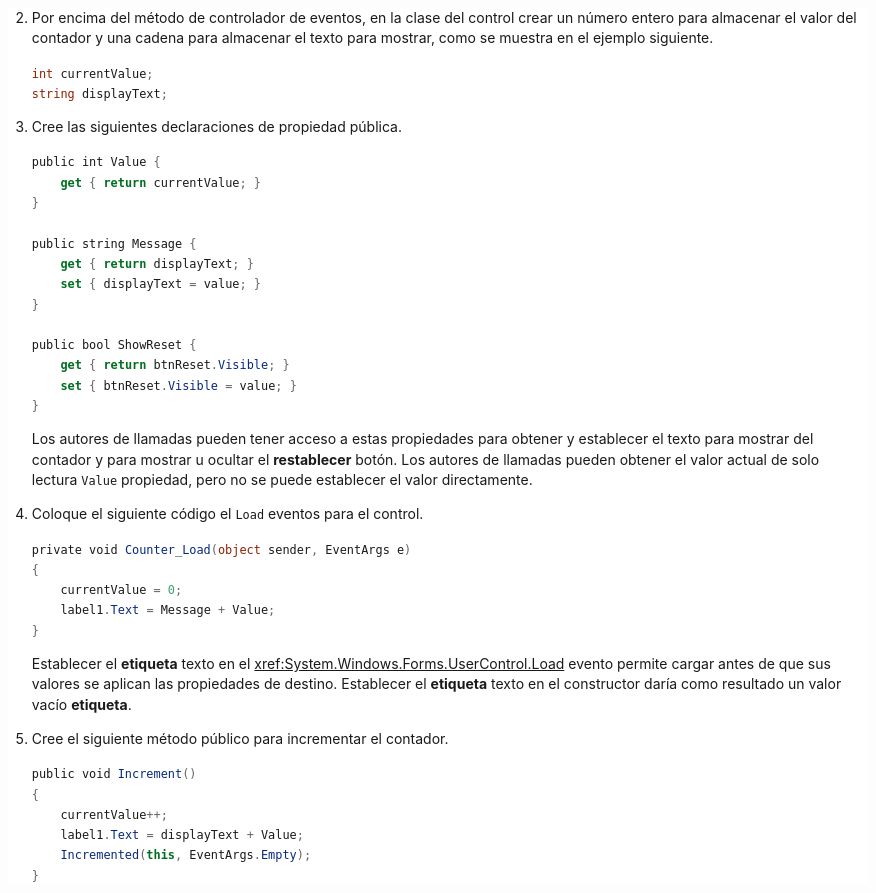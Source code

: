 2. Por encima del método de controlador de eventos, en la clase del control crear un número entero para almacenar el valor del contador y una cadena para almacenar el texto para mostrar, como se muestra en el ejemplo siguiente.

    ```csharp
    int currentValue;
    string displayText;
    ```

3. Cree las siguientes declaraciones de propiedad pública.

    ```csharp
    public int Value {
        get { return currentValue; }
    }

    public string Message {
        get { return displayText; }
        set { displayText = value; }
    }

    public bool ShowReset {
        get { return btnReset.Visible; }
        set { btnReset.Visible = value; }
    }

    ```

    Los autores de llamadas pueden tener acceso a estas propiedades para obtener y establecer el texto para mostrar del contador y para mostrar u ocultar el **restablecer** botón. Los autores de llamadas pueden obtener el valor actual de solo lectura `Value` propiedad, pero no se puede establecer el valor directamente.

4. Coloque el siguiente código el `Load` eventos para el control.

    ```csharp
    private void Counter_Load(object sender, EventArgs e)
    {
        currentValue = 0;
        label1.Text = Message + Value;
    }

    ```

    Establecer el **etiqueta** texto en el <xref:System.Windows.Forms.UserControl.Load> evento permite cargar antes de que sus valores se aplican las propiedades de destino. Establecer el **etiqueta** texto en el constructor daría como resultado un valor vacío **etiqueta**.

5. Cree el siguiente método público para incrementar el contador.

    ```csharp
    public void Increment()
    {
        currentValue++;
        label1.Text = displayText + Value;
        Incremented(this, EventArgs.Empty);
    }
